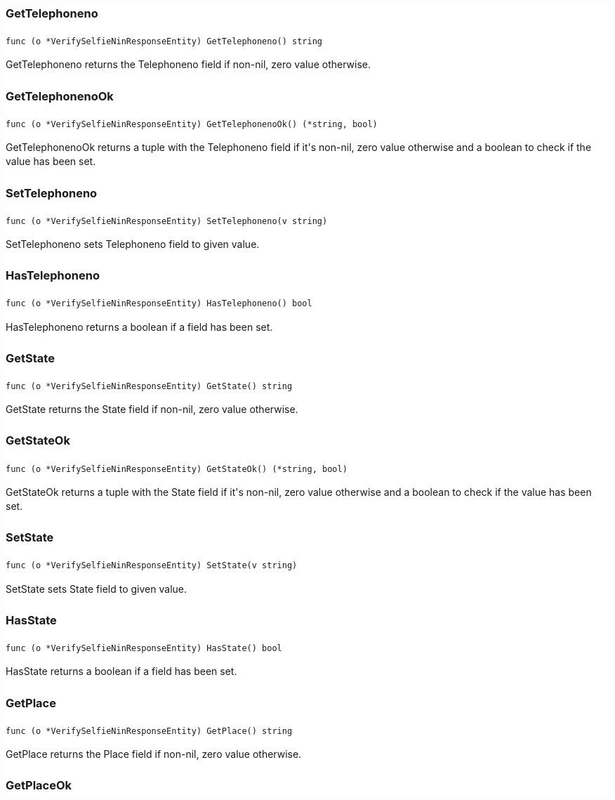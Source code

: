 ### GetTelephoneno

`func (o *VerifySelfieNinResponseEntity) GetTelephoneno() string`

GetTelephoneno returns the Telephoneno field if non-nil, zero value otherwise.

### GetTelephonenoOk

`func (o *VerifySelfieNinResponseEntity) GetTelephonenoOk() (*string, bool)`

GetTelephonenoOk returns a tuple with the Telephoneno field if it's non-nil, zero value otherwise
and a boolean to check if the value has been set.

### SetTelephoneno

`func (o *VerifySelfieNinResponseEntity) SetTelephoneno(v string)`

SetTelephoneno sets Telephoneno field to given value.

### HasTelephoneno

`func (o *VerifySelfieNinResponseEntity) HasTelephoneno() bool`

HasTelephoneno returns a boolean if a field has been set.

### GetState

`func (o *VerifySelfieNinResponseEntity) GetState() string`

GetState returns the State field if non-nil, zero value otherwise.

### GetStateOk

`func (o *VerifySelfieNinResponseEntity) GetStateOk() (*string, bool)`

GetStateOk returns a tuple with the State field if it's non-nil, zero value otherwise
and a boolean to check if the value has been set.

### SetState

`func (o *VerifySelfieNinResponseEntity) SetState(v string)`

SetState sets State field to given value.

### HasState

`func (o *VerifySelfieNinResponseEntity) HasState() bool`

HasState returns a boolean if a field has been set.

### GetPlace

`func (o *VerifySelfieNinResponseEntity) GetPlace() string`

GetPlace returns the Place field if non-nil, zero value otherwise.

### GetPlaceOk
